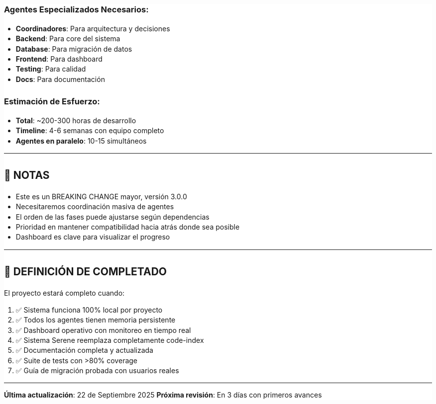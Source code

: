 ### Agentes Especializados Necesarios:
- **Coordinadores**: Para arquitectura y decisiones
- **Backend**: Para core del sistema
- **Database**: Para migración de datos
- **Frontend**: Para dashboard
- **Testing**: Para calidad
- **Docs**: Para documentación

### Estimación de Esfuerzo:
- **Total**: ~200-300 horas de desarrollo
- **Timeline**: 4-6 semanas con equipo completo
- **Agentes en paralelo**: 10-15 simultáneos

---

## 📝 NOTAS

- Este es un BREAKING CHANGE mayor, versión 3.0.0
- Necesitaremos coordinación masiva de agentes
- El orden de las fases puede ajustarse según dependencias
- Prioridad en mantener compatibilidad hacia atrás donde sea posible
- Dashboard es clave para visualizar el progreso

---

## 🎯 DEFINICIÓN DE COMPLETADO

El proyecto estará completo cuando:
1. ✅ Sistema funciona 100% local por proyecto
2. ✅ Todos los agentes tienen memoria persistente
3. ✅ Dashboard operativo con monitoreo en tiempo real
4. ✅ Sistema Serene reemplaza completamente code-index
5. ✅ Documentación completa y actualizada
6. ✅ Suite de tests con >80% coverage
7. ✅ Guía de migración probada con usuarios reales

---

**Última actualización**: 22 de Septiembre 2025
**Próxima revisión**: En 3 días con primeros avances